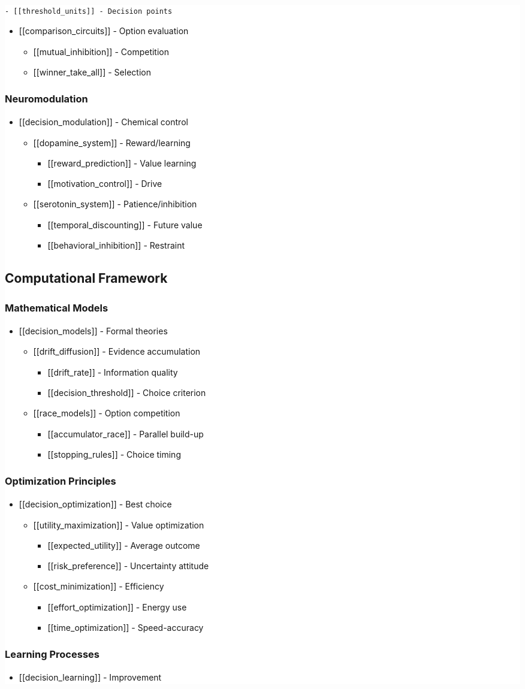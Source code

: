     - [[threshold_units]] - Decision points

  - [[comparison_circuits]] - Option evaluation

    - [[mutual_inhibition]] - Competition

    - [[winner_take_all]] - Selection

### Neuromodulation

- [[decision_modulation]] - Chemical control

  - [[dopamine_system]] - Reward/learning

    - [[reward_prediction]] - Value learning

    - [[motivation_control]] - Drive

  - [[serotonin_system]] - Patience/inhibition

    - [[temporal_discounting]] - Future value

    - [[behavioral_inhibition]] - Restraint

## Computational Framework

### Mathematical Models

- [[decision_models]] - Formal theories

  - [[drift_diffusion]] - Evidence accumulation

    - [[drift_rate]] - Information quality

    - [[decision_threshold]] - Choice criterion

  - [[race_models]] - Option competition

    - [[accumulator_race]] - Parallel build-up

    - [[stopping_rules]] - Choice timing

### Optimization Principles

- [[decision_optimization]] - Best choice

  - [[utility_maximization]] - Value optimization

    - [[expected_utility]] - Average outcome

    - [[risk_preference]] - Uncertainty attitude

  - [[cost_minimization]] - Efficiency

    - [[effort_optimization]] - Energy use

    - [[time_optimization]] - Speed-accuracy

### Learning Processes

- [[decision_learning]] - Improvement
